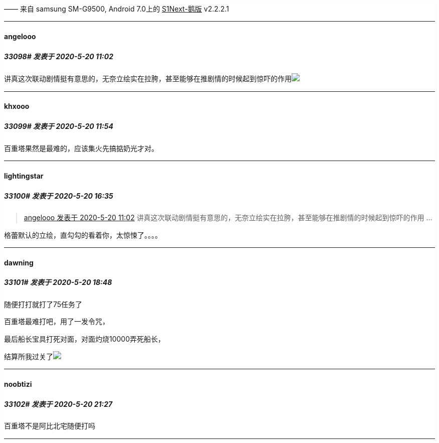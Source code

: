 —— 来自 samsung SM-G9500, Android 7.0上的 [S1Next-鹅版](https://github.com/ykrank/S1-Next/releases) v2.2.2.1


*****

####  angelooo  
##### 33098#       发表于 2020-5-20 11:02


讲真这次联动剧情挺有意思的，无奈立绘实在拉胯，甚至能够在推剧情的时候起到惊吓的作用<img src="https://static.saraba1st.com/image/smiley/face2017/002.png" referrerpolicy="no-referrer">


*****

####  khxooo  
##### 33099#       发表于 2020-5-20 11:54


百重塔果然是最难的，应该集火先搞掂奶光才对。


*****

####  lightingstar  
##### 33100#       发表于 2020-5-20 16:35


<blockquote><a href="httphttps://bbs.saraba1st.com/2b/forum.php?mod=redirect&amp;goto=findpost&amp;pid=47486352&amp;ptid=1712412" target="_blank">angelooo 发表于 2020-5-20 11:02</a>
讲真这次联动剧情挺有意思的，无奈立绘实在拉胯，甚至能够在推剧情的时候起到惊吓的作用 ...</blockquote>
格蕾默认的立绘，直勾勾的看着你，太惊悚了。。。。


*****

####  dawning  
##### 33101#       发表于 2020-5-20 18:48


随便打打就打了75任务了

百重塔最难打吧，用了一发令咒，

最后船长宝具打死对面，对面灼烧10000弄死船长，

结算所我过关了<img src="https://static.saraba1st.com/image/smiley/face2017/067.png" referrerpolicy="no-referrer">


*****

####  noobtizi  
##### 33102#       发表于 2020-5-20 21:27


百重塔不是阿比北宅随便打吗


*****
